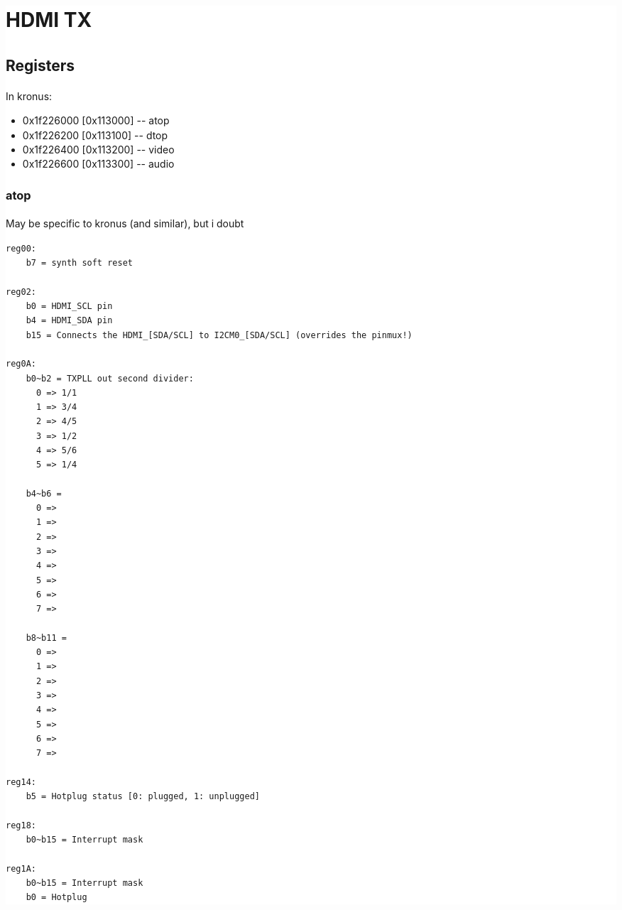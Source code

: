 # HDMI TX

## Registers

In kronus:

- 0x1f226000 [0x113000] -- atop
- 0x1f226200 [0x113100] -- dtop
- 0x1f226400 [0x113200] -- video
- 0x1f226600 [0x113300] -- audio

### atop

May be specific to kronus (and similar), but i doubt

```
reg00:
    b7 = synth soft reset

reg02:
    b0 = HDMI_SCL pin
    b4 = HDMI_SDA pin
    b15 = Connects the HDMI_[SDA/SCL] to I2CM0_[SDA/SCL] (overrides the pinmux!)

reg0A:
    b0~b2 = TXPLL out second divider:
      0 => 1/1
      1 => 3/4
      2 => 4/5
      3 => 1/2
      4 => 5/6
      5 => 1/4

    b4~b6 = 
      0 => 
      1 => 
      2 => 
      3 => 
      4 => 
      5 => 
      6 => 
      7 => 

    b8~b11 = 
      0 => 
      1 => 
      2 => 
      3 => 
      4 => 
      5 => 
      6 => 
      7 => 

reg14:
    b5 = Hotplug status [0: plugged, 1: unplugged]

reg18:
    b0~b15 = Interrupt mask

reg1A:
    b0~b15 = Interrupt mask
    b0 = Hotplug

```